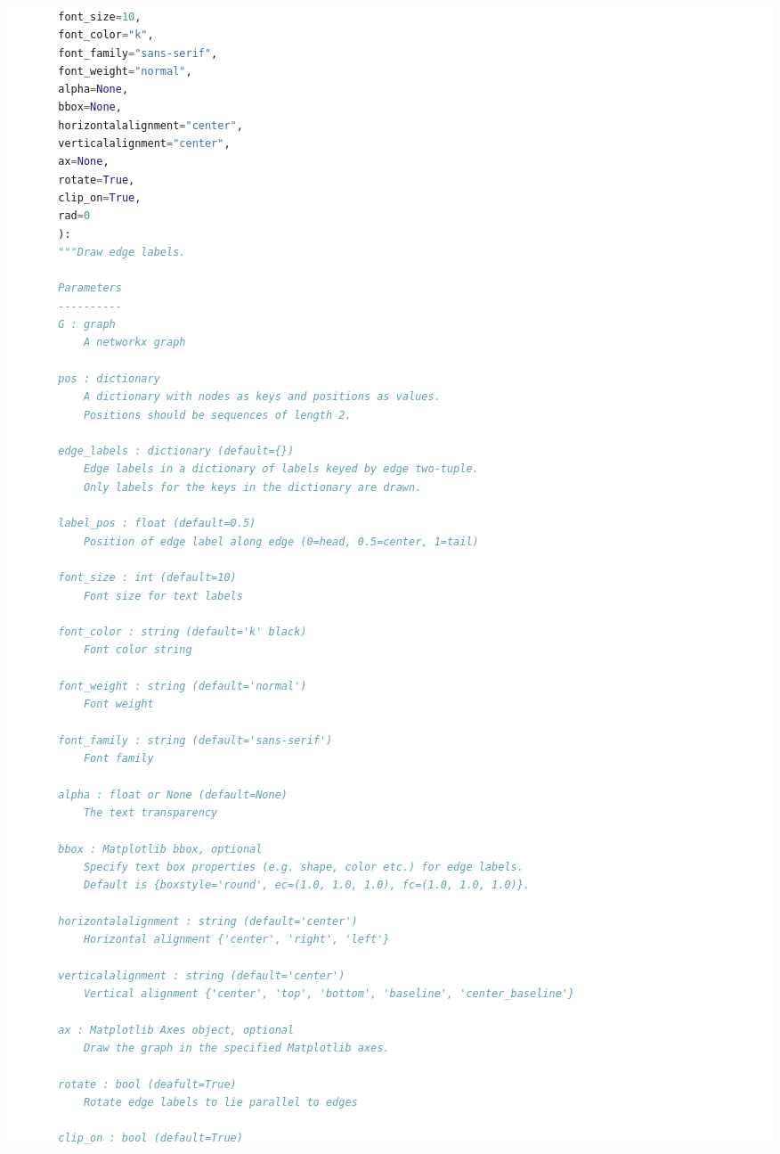 ```python
        font_size=10,
        font_color="k",
        font_family="sans-serif",
        font_weight="normal",
        alpha=None,
        bbox=None,
        horizontalalignment="center",
        verticalalignment="center",
        ax=None,
        rotate=True,
        clip_on=True,
        rad=0
        ):
        """Draw edge labels.

        Parameters
        ----------
        G : graph
            A networkx graph

        pos : dictionary
            A dictionary with nodes as keys and positions as values.
            Positions should be sequences of length 2.

        edge_labels : dictionary (default={})
            Edge labels in a dictionary of labels keyed by edge two-tuple.
            Only labels for the keys in the dictionary are drawn.

        label_pos : float (default=0.5)
            Position of edge label along edge (0=head, 0.5=center, 1=tail)

        font_size : int (default=10)
            Font size for text labels

        font_color : string (default='k' black)
            Font color string

        font_weight : string (default='normal')
            Font weight

        font_family : string (default='sans-serif')
            Font family

        alpha : float or None (default=None)
            The text transparency

        bbox : Matplotlib bbox, optional
            Specify text box properties (e.g. shape, color etc.) for edge labels.
            Default is {boxstyle='round', ec=(1.0, 1.0, 1.0), fc=(1.0, 1.0, 1.0)}.

        horizontalalignment : string (default='center')
            Horizontal alignment {'center', 'right', 'left'}

        verticalalignment : string (default='center')
            Vertical alignment {'center', 'top', 'bottom', 'baseline', 'center_baseline'}

        ax : Matplotlib Axes object, optional
            Draw the graph in the specified Matplotlib axes.

        rotate : bool (deafult=True)
            Rotate edge labels to lie parallel to edges

        clip_on : bool (default=True)
```